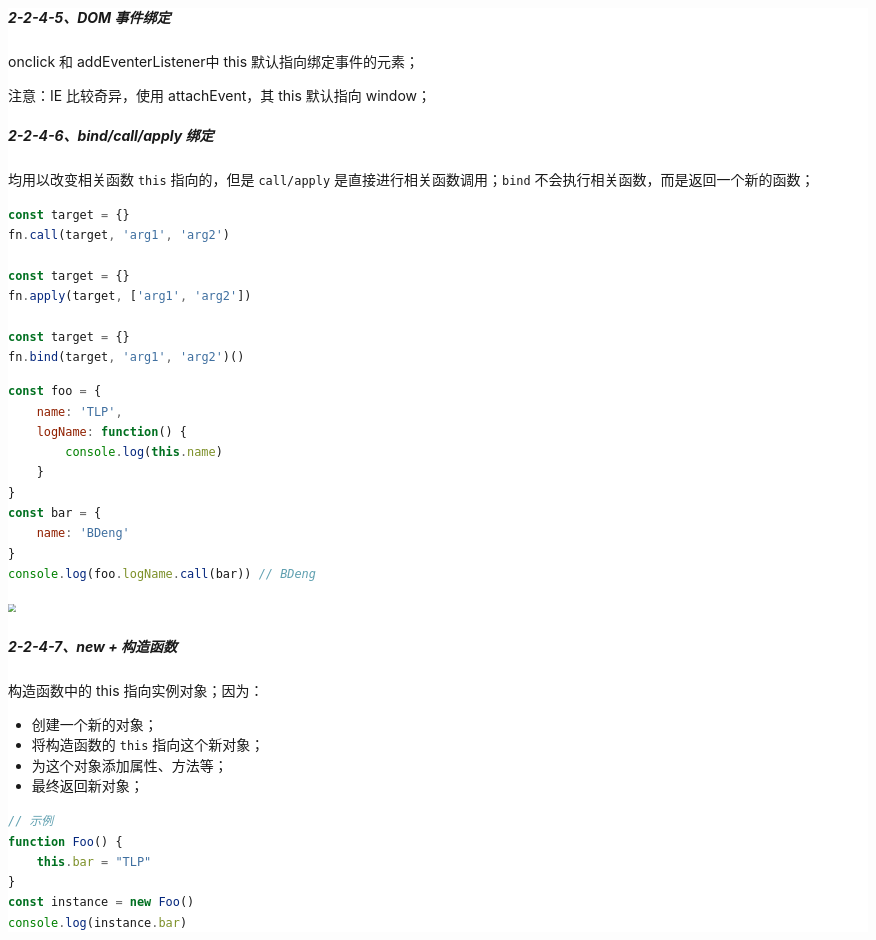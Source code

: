 ```js
```

##### 2-2-4-5、DOM 事件绑定

onclick 和  addEventerListener中 this 默认指向绑定事件的元素；

注意：IE 比较奇异，使用 attachEvent，其 this 默认指向 window；

##### 2-2-4-6、bind/call/apply 绑定

均用以改变相关函数 `this` 指向的，但是 `call/apply` 是直接进行相关函数调用；`bind` 不会执行相关函数，而是返回一个新的函数；

```js
const target = {}
fn.call(target, 'arg1', 'arg2')

const target = {}
fn.apply(target, ['arg1', 'arg2'])

const target = {}
fn.bind(target, 'arg1', 'arg2')()
```

```js
const foo = {
    name: 'TLP',
    logName: function() {
        console.log(this.name)
    }
}
const bar = {
    name: 'BDeng'
}
console.log(foo.logName.call(bar)) // BDeng
```

<img src="https://leibnize-picbed.oss-cn-shenzhen.aliyuncs.com/img/20200909123811.png" style="zoom:50%;" align="" />







##### 2-2-4-7、new + 构造函数

构造函数中的 this 指向实例对象；因为：

- 创建一个新的对象；
- 将构造函数的 `this` 指向这个新对象；
- 为这个对象添加属性、方法等；
- 最终返回新对象；

```js
// 示例
function Foo() {
    this.bar = "TLP"
}
const instance = new Foo()
console.log(instance.bar)
```
